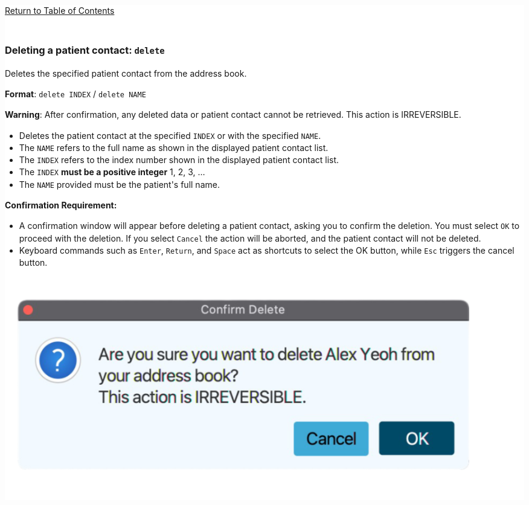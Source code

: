 </box>

[Return to Table of Contents](#medicontact)
<br>
<br>


### <i class="fa-solid fa-user-slash"></i> Deleting a patient contact: `delete`

Deletes the specified patient contact from the address book.

<box type="definition" icon=":fa-solid-spell-check:" light no-background>

**Format**: `delete INDEX` / `delete NAME`
</box>

<box type="warning" icon=":fa-solid-circle-info:" light no-background>

**Warning**: After confirmation, any deleted data or patient contact cannot be retrieved. This action is IRREVERSIBLE.

</box>

* Deletes the patient contact at the specified `INDEX` or with the specified `NAME`.
* The `NAME` refers to the full name as shown in the displayed patient contact list.
* The `INDEX` refers to the index number shown in the displayed patient contact list.
* The `INDEX` **must be a positive integer** 1, 2, 3, …​
* The `NAME` provided must be the patient's full name.
<box type="important" light no-background>

**Confirmation Requirement:**

* A confirmation window will appear before deleting a patient contact, asking you to confirm the deletion.
  You must select `OK` to proceed with the deletion. If you select `Cancel` the action will be aborted,
  and the patient contact will not be deleted.
* Keyboard commands such as `Enter`, `Return`, and `Space` act as shortcuts to select the OK button, while `Esc` triggers the cancel button.

<img src="images/deleteConfirmation.png" width="800">
</box>
<box type="warning" icon=":fa-solid-book:" no-background light>
